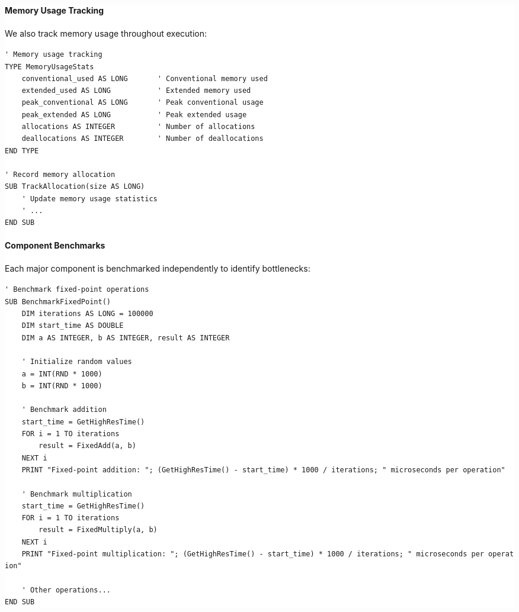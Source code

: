 #### Memory Usage Tracking

We also track memory usage throughout execution:

```basic
' Memory usage tracking
TYPE MemoryUsageStats
    conventional_used AS LONG       ' Conventional memory used
    extended_used AS LONG           ' Extended memory used
    peak_conventional AS LONG       ' Peak conventional usage
    peak_extended AS LONG           ' Peak extended usage
    allocations AS INTEGER          ' Number of allocations
    deallocations AS INTEGER        ' Number of deallocations
END TYPE

' Record memory allocation
SUB TrackAllocation(size AS LONG)
    ' Update memory usage statistics
    ' ...
END SUB
```

#### Component Benchmarks

Each major component is benchmarked independently to identify bottlenecks:

```basic
' Benchmark fixed-point operations
SUB BenchmarkFixedPoint()
    DIM iterations AS LONG = 100000
    DIM start_time AS DOUBLE
    DIM a AS INTEGER, b AS INTEGER, result AS INTEGER
    
    ' Initialize random values
    a = INT(RND * 1000)
    b = INT(RND * 1000)
    
    ' Benchmark addition
    start_time = GetHighResTime()
    FOR i = 1 TO iterations
        result = FixedAdd(a, b)
    NEXT i
    PRINT "Fixed-point addition: "; (GetHighResTime() - start_time) * 1000 / iterations; " microseconds per operation"
    
    ' Benchmark multiplication
    start_time = GetHighResTime()
    FOR i = 1 TO iterations
        result = FixedMultiply(a, b)
    NEXT i
    PRINT "Fixed-point multiplication: "; (GetHighResTime() - start_time) * 1000 / iterations; " microseconds per operation"
    
    ' Other operations...
END SUB
```
